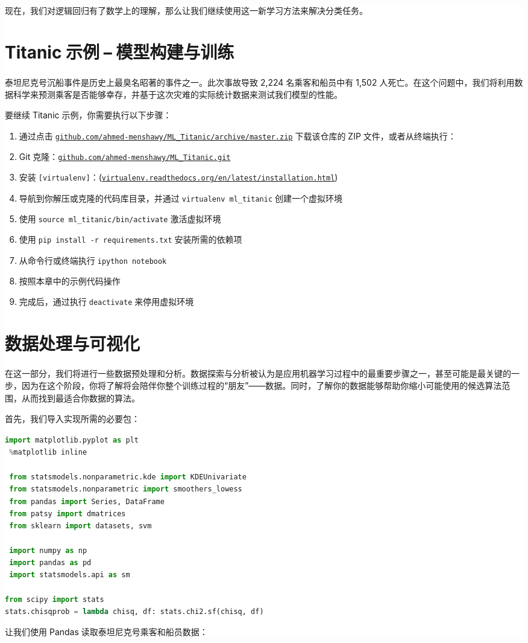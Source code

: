 现在，我们对逻辑回归有了数学上的理解，那么让我们继续使用这一新学习方法来解决分类任务。

# Titanic 示例 – 模型构建与训练

泰坦尼克号沉船事件是历史上最臭名昭著的事件之一。此次事故导致 2,224 名乘客和船员中有 1,502 人死亡。在这个问题中，我们将利用数据科学来预测乘客是否能够幸存，并基于这次灾难的实际统计数据来测试我们模型的性能。

要继续 Titanic 示例，你需要执行以下步骤：

1.  通过点击 [`github.com/ahmed-menshawy/ML_Titanic/archive/master.zip`](https://github.com/ahmed-menshawy/ML_Titanic/archive/master.zip) 下载该仓库的 ZIP 文件，或者从终端执行：

1.  Git 克隆：[`github.com/ahmed-menshawy/ML_Titanic.git`](https://github.com/ahmed-menshawy/ML_Titanic.git)

1.  安装 `[virtualenv]`：([`virtualenv.readthedocs.org/en/latest/installation.html`](http://virtualenv.readthedocs.org/en/latest/installation.html))

1.  导航到你解压或克隆的代码库目录，并通过 `virtualenv ml_titanic` 创建一个虚拟环境

1.  使用 `source ml_titanic/bin/activate` 激活虚拟环境

1.  使用 `pip install -r requirements.txt` 安装所需的依赖项

1.  从命令行或终端执行 `ipython notebook`

1.  按照本章中的示例代码操作

1.  完成后，通过执行 `deactivate` 来停用虚拟环境

# 数据处理与可视化

在这一部分，我们将进行一些数据预处理和分析。数据探索与分析被认为是应用机器学习过程中的最重要步骤之一，甚至可能是最关键的一步，因为在这个阶段，你将了解将会陪伴你整个训练过程的“朋友”——数据。同时，了解你的数据能够帮助你缩小可能使用的候选算法范围，从而找到最适合你数据的算法。

首先，我们导入实现所需的必要包：

```py
import matplotlib.pyplot as plt
 %matplotlib inline

 from statsmodels.nonparametric.kde import KDEUnivariate
 from statsmodels.nonparametric import smoothers_lowess
 from pandas import Series, DataFrame
 from patsy import dmatrices
 from sklearn import datasets, svm

 import numpy as np
 import pandas as pd
 import statsmodels.api as sm

from scipy import stats
stats.chisqprob = lambda chisq, df: stats.chi2.sf(chisq, df)
```

让我们使用 Pandas 读取泰坦尼克号乘客和船员数据：
